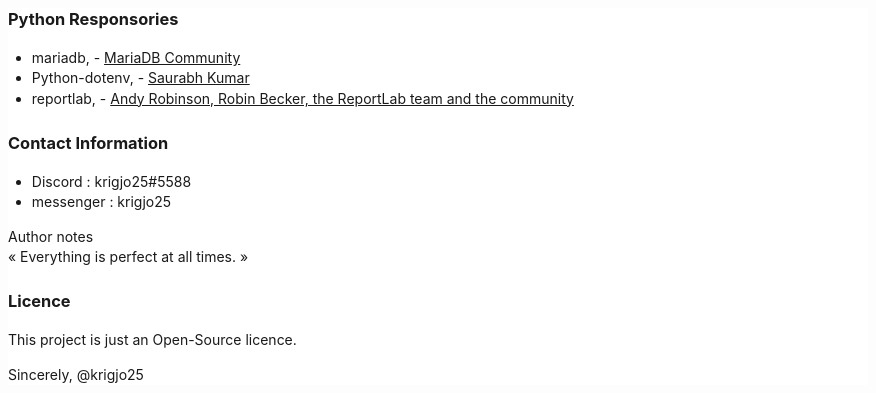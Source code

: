 ### Python Responsories


* mariadb, - [MariaDB Community](https://github.com/MariaDB)
* Python-dotenv, - [Saurabh Kumar](https://github.com/skwebdeveloper)
* reportlab, - [Andy Robinson, Robin Becker, the ReportLab team and the community](https://reportlab.com)

### Contact Information

-   Discord : krigjo25#5588
-   messenger : krigjo25

Author notes<br>
« Everything is perfect at all times. »

###  Licence


This project is just an Open-Source licence.

Sincerely, 
@krigjo25